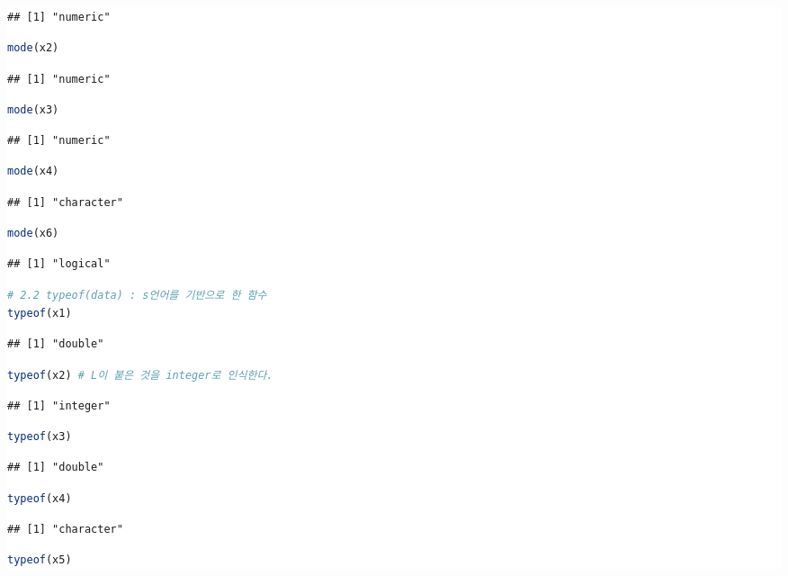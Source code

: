     ## [1] "numeric"

``` r
mode(x2)
```

    ## [1] "numeric"

``` r
mode(x3)
```

    ## [1] "numeric"

``` r
mode(x4)
```

    ## [1] "character"

``` r
mode(x6)
```

    ## [1] "logical"

``` r
# 2.2 typeof(data) : s언어를 기반으로 한 함수
typeof(x1)
```

    ## [1] "double"

``` r
typeof(x2) # L이 붙은 것을 integer로 인식한다.
```

    ## [1] "integer"

``` r
typeof(x3)
```

    ## [1] "double"

``` r
typeof(x4)
```

    ## [1] "character"

``` r
typeof(x5)
```
